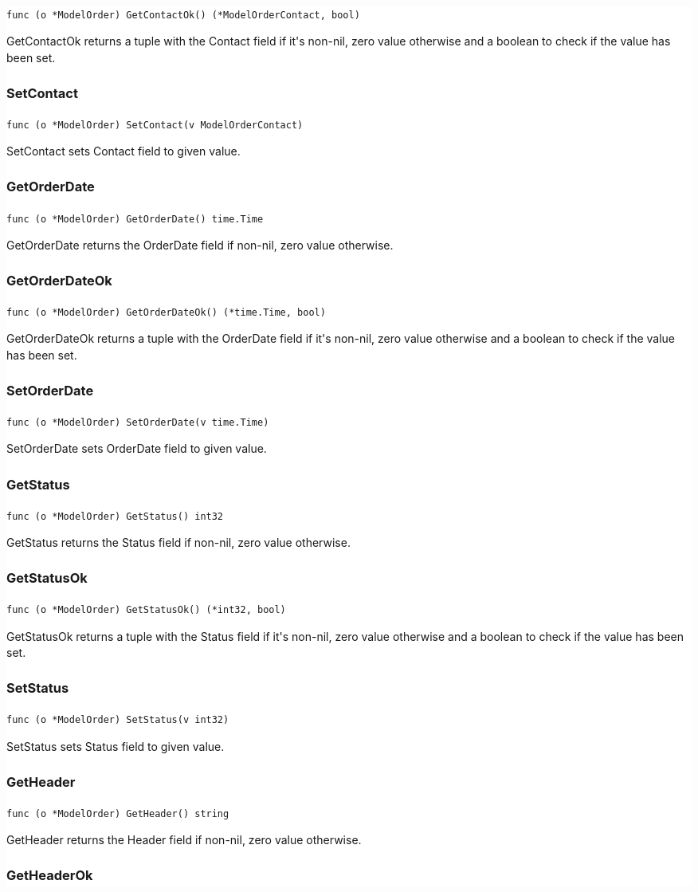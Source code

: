 `func (o *ModelOrder) GetContactOk() (*ModelOrderContact, bool)`

GetContactOk returns a tuple with the Contact field if it's non-nil, zero value otherwise
and a boolean to check if the value has been set.

### SetContact

`func (o *ModelOrder) SetContact(v ModelOrderContact)`

SetContact sets Contact field to given value.


### GetOrderDate

`func (o *ModelOrder) GetOrderDate() time.Time`

GetOrderDate returns the OrderDate field if non-nil, zero value otherwise.

### GetOrderDateOk

`func (o *ModelOrder) GetOrderDateOk() (*time.Time, bool)`

GetOrderDateOk returns a tuple with the OrderDate field if it's non-nil, zero value otherwise
and a boolean to check if the value has been set.

### SetOrderDate

`func (o *ModelOrder) SetOrderDate(v time.Time)`

SetOrderDate sets OrderDate field to given value.


### GetStatus

`func (o *ModelOrder) GetStatus() int32`

GetStatus returns the Status field if non-nil, zero value otherwise.

### GetStatusOk

`func (o *ModelOrder) GetStatusOk() (*int32, bool)`

GetStatusOk returns a tuple with the Status field if it's non-nil, zero value otherwise
and a boolean to check if the value has been set.

### SetStatus

`func (o *ModelOrder) SetStatus(v int32)`

SetStatus sets Status field to given value.


### GetHeader

`func (o *ModelOrder) GetHeader() string`

GetHeader returns the Header field if non-nil, zero value otherwise.

### GetHeaderOk
